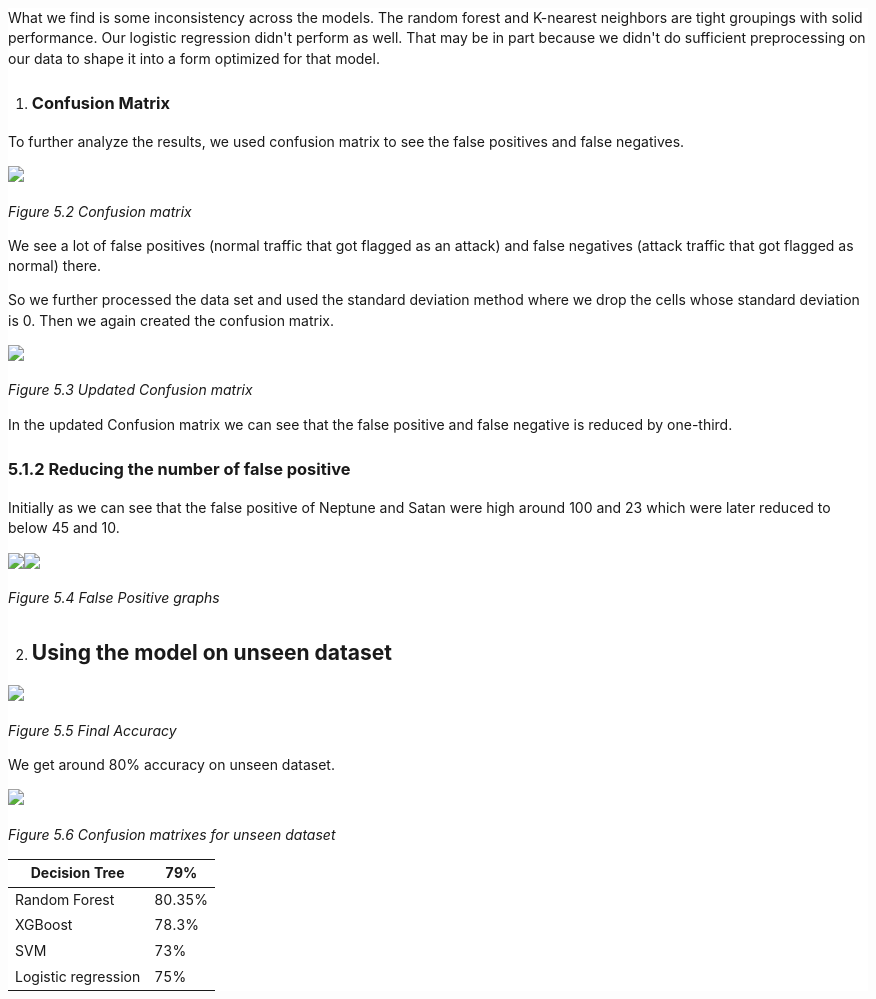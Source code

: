 What we find is some inconsistency across the models. The random forest and K-nearest neighbors are tight groupings with solid performance. Our logistic regression didn't perform as well. That may be in part because we didn't do sufficient preprocessing on our data to shape it into a form optimized for that model.




1. ### **Confusion Matrix**


To further analyze the results, we used confusion matrix to see the false positives and false negatives.

![](Aspose.Words.9887d8fd-5194-4d94-9017-af268be8071e.016.png)

*Figure 5.2 Confusion matrix*

We see a lot of false positives (normal traffic that got flagged as an attack) and false negatives (attack traffic that got flagged as normal) there.

So we further processed the data set and used the standard deviation method where we drop the cells whose standard deviation is 0. Then we again created the confusion matrix.

![](Aspose.Words.9887d8fd-5194-4d94-9017-af268be8071e.017.png)

*Figure 5.3 Updated Confusion matrix*


In the updated Confusion matrix we can see that the false positive and false negative is reduced by one-third.




### **5.1.2 Reducing the number of false positive**

Initially as we can see that the false positive of Neptune and Satan were high around 100 and 23 which were later reduced to below 45 and 10.

![](Aspose.Words.9887d8fd-5194-4d94-9017-af268be8071e.018.png)![](Aspose.Words.9887d8fd-5194-4d94-9017-af268be8071e.019.png)

*Figure 5.4 False Positive graphs*


2. ## **Using the model on unseen dataset**


![](Aspose.Words.9887d8fd-5194-4d94-9017-af268be8071e.020.png)

*Figure 5.5 Final Accuracy*

We get around 80% accuracy on unseen dataset.

![](Aspose.Words.9887d8fd-5194-4d94-9017-af268be8071e.021.png)

*Figure 5.6 Confusion matrixes for unseen dataset*



|Decision Tree|79%|
| - | - |
|Random Forest|80.35%|
|XGBoost |78.3%|
|SVM|73%|
|Logistic regression|75%|
